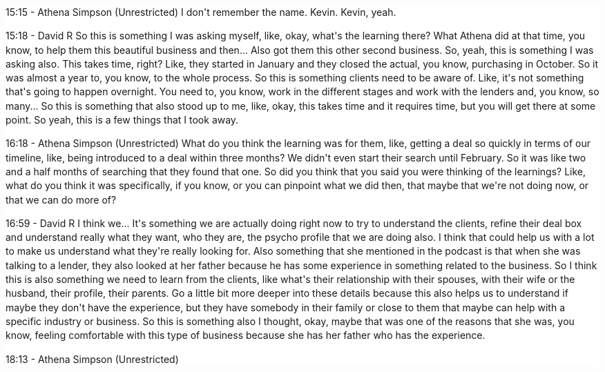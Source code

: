 15:15 - Athena Simpson (Unrestricted)
  I don't remember the name. Kevin. Kevin, yeah.

15:18 - David R
  So this is something I was asking myself, like, okay, what's the learning there? What Athena did at that time, you know, to help them this beautiful business and then...  Also got them this other second business. So, yeah, this is something I was asking also. This takes time, right?  Like, they started in January and they closed the actual, you know, purchasing in October. So it was almost a year to, you know, to the whole process.  So this is something clients need to be aware of. Like, it's not something that's going to happen overnight. You need to, you know, work in the different stages and work with the lenders and, you know, so many...  So this is something that also stood up to me, like, okay, this takes time and it requires time, but you will get there at some point.  So yeah, this is a few things that I took away.

16:18 - Athena Simpson (Unrestricted)
  What do you think the learning was for them, like, getting a deal so quickly in terms of our timeline, like, being introduced to a deal within three months?  We didn't even start their search until February. So it was like two and a half months of searching that they found that one.  So did you think that you said you were thinking of the learnings? Like, what do you think it was specifically, if you know, or you can pinpoint what we did then, that maybe that we're not doing now, or that we can do more of?

16:59 - David R
  I think we... It's something we are actually doing right now to try to understand the clients, refine their deal box and understand really what they want, who they are, the psycho profile that we are doing also.  I think that could help us with a lot to make us understand what they're really looking for. Also something that she mentioned in the podcast is that when she was talking to a lender, they also looked at her father because he has some experience in something related to the business.  So I think this is also something we need to learn from the clients, like what's their relationship with their spouses, with their wife or the husband, their profile, their parents.  Go a little bit more deeper into these details because this also helps us to understand if maybe they don't have the experience, but they have somebody in their family or close to them that maybe can help with a specific industry or business.  So this is something also I thought, okay, maybe that was one of the reasons that she was, you know, feeling comfortable with this type of business because she has her father who has the experience.

18:13 - Athena Simpson (Unrestricted)